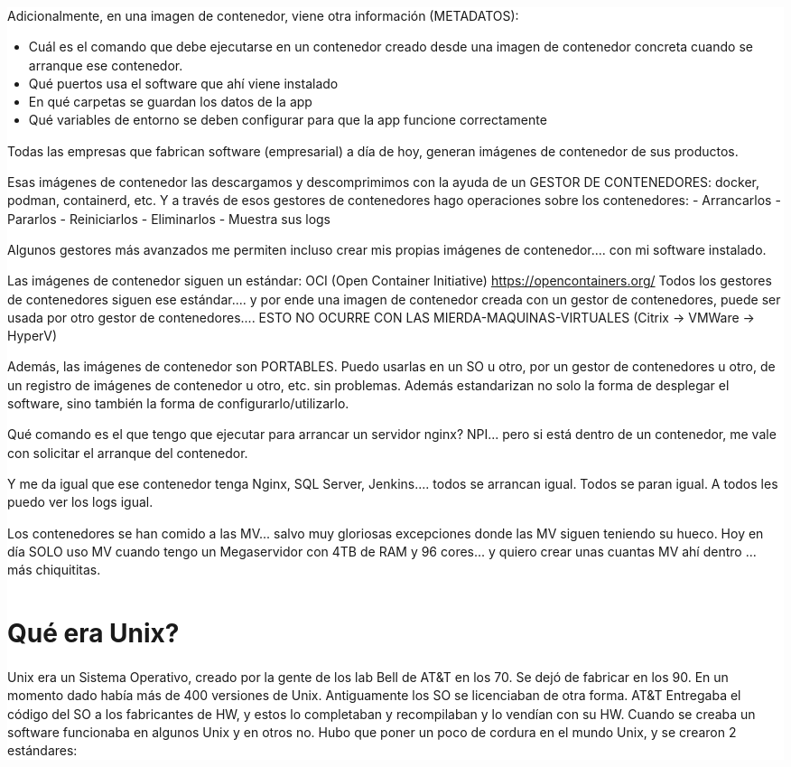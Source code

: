 Adicionalmente, en una imagen de contenedor, viene otra información (METADATOS):
- Cuál es el comando que debe ejecutarse en un contenedor creado desde una imagen de contenedor concreta cuando se arranque ese contenedor.
- Qué puertos usa el software que ahí viene instalado
- En qué carpetas se guardan los datos de la app
- Qué variables de entorno se deben configurar para que la app funcione correctamente

Todas las empresas que fabrican software (empresarial) a día de hoy, generan imágenes de contenedor de sus productos.

Esas imágenes de contenedor las descargamos y descomprimimos con la ayuda de un GESTOR DE CONTENEDORES: docker, podman, containerd, etc.
Y a través de esos gestores de contenedores hago operaciones sobre los contenedores: 
    - Arrancarlos
    - Pararlos
    - Reiniciarlos
    - Eliminarlos
    - Muestra sus logs

Algunos gestores más avanzados me permiten incluso crear mis propias imágenes de contenedor.... con mi software instalado.

Las imágenes de contenedor siguen un estándar: OCI (Open Container Initiative) https://opencontainers.org/
Todos los gestores de contenedores siguen ese estándar.... y por ende una imagen de contenedor creada con un gestor de contenedores, puede ser usada por otro gestor de contenedores.... ESTO NO OCURRE CON LAS MIERDA-MAQUINAS-VIRTUALES (Citrix -> VMWare -> HyperV)

Además, las imágenes de contenedor son PORTABLES. Puedo usarlas en un SO u otro, por un gestor de contenedores u otro, de un registro de imágenes de contenedor u otro, etc. sin problemas.
Además estandarizan no solo la forma de desplegar el software, sino también la forma de configurarlo/utilizarlo.

Qué comando es el que tengo que ejecutar para arrancar un servidor nginx? NPI... pero si está dentro de un contenedor, me vale con solicitar el arranque del contenedor.

Y me da igual que ese contenedor tenga Nginx, SQL Server, Jenkins.... todos se arrancan igual.
Todos se paran igual.
A todos les puedo ver los logs igual.

Los contenedores se han comido a las MV... salvo muy gloriosas excepciones donde las MV siguen teniendo su hueco.
Hoy en día SOLO uso MV cuando tengo un Megaservidor con 4TB de RAM y 96 cores... y quiero crear unas cuantas MV ahí dentro ... más chiquititas.

# Qué era Unix?

Unix era un Sistema Operativo, creado por la gente de los lab Bell de AT&T en los 70.
Se dejó de fabricar en los 90.
En un momento dado había más de 400 versiones de Unix.
Antiguamente los SO se licenciaban de otra forma. AT&T Entregaba el código del SO a los fabricantes de HW, y estos lo completaban y recompilaban y lo vendían con su HW.
Cuando se creaba un software funcionaba en algunos Unix y en otros no.
Hubo que poner un poco de cordura en el mundo Unix, y se crearon 2 estándares:
